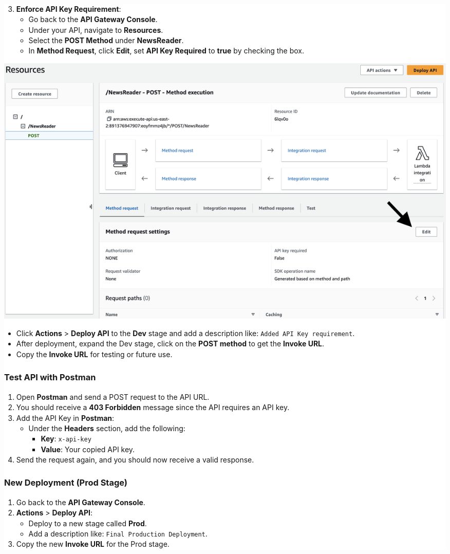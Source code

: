 3. **Enforce API Key Requirement**:
   - Go back to the **API Gateway Console**.
   - Under your API, navigate to **Resources**.
   - Select the **POST Method** under **NewsReader**.
   - In **Method Request**, click **Edit**, set **API Key Required** to **true** by checking the box.

![API Required](img/api-required.png)

   - Click **Actions** > **Deploy API** to the **Dev** stage and add a description like: `Added API Key requirement`.
   - After deployment, expand the Dev stage, click on the **POST method** to get the **Invoke URL**.
   - Copy the **Invoke URL** for testing or future use.


### Test API with Postman

1. Open **Postman** and send a POST request to the API URL.
2. You should receive a **403 Forbidden** message since the API requires an API key.
3. Add the API Key in **Postman**:
   - Under the **Headers** section, add the following:
     - **Key**: `x-api-key`
     - **Value**: Your copied API key.
4. Send the request again, and you should now receive a valid response.

### New Deployment (Prod Stage)

1. Go back to the **API Gateway Console**.
2. **Actions** > **Deploy API**:
   - Deploy to a new stage called **Prod**.
   - Add a description like: `Final Production Deployment`.
3. Copy the new **Invoke URL** for the Prod stage.
